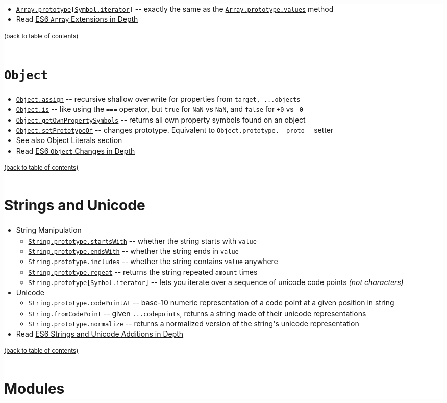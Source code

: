 - [`Array.prototype[Symbol.iterator]`](https://ponyfoo.com/articles/es6-array-extensions-in-depth#arrayprototype-symboliterator) -- exactly the same as the [`Array.prototype.values`](https://ponyfoo.com/articles/es6-array-extensions-in-depth#arrayprototypevalues) method
- Read [ES6 `Array` Extensions in Depth][21]

<sup>[(back to table of contents)](#table-of-contents)</sup>

# `Object`

- [`Object.assign`](https://ponyfoo.com/articles/es6-object-changes-in-depth#objectassign) -- recursive shallow overwrite for properties from `target, ...objects`
- [`Object.is`](https://ponyfoo.com/articles/es6-object-changes-in-depth#objectis) -- like using the `===` operator, but `true` for `NaN` vs `NaN`, and `false` for `+0` vs `-0`
- [`Object.getOwnPropertySymbols`](https://ponyfoo.com/articles/es6-object-changes-in-depth#objectgetownpropertysymbols) -- returns all own property symbols found on an object
- [`Object.setPrototypeOf`](https://ponyfoo.com/articles/es6-object-changes-in-depth#objectsetprototypeof) -- changes prototype. Equivalent to `Object.prototype.__proto__` setter
- See also [Object Literals](#object-literals) section
- Read [ES6 `Object` Changes in Depth][22]

<sup>[(back to table of contents)](#table-of-contents)</sup>

# Strings and Unicode

- String Manipulation
  - [`String.prototype.startsWith`](https://ponyfoo.com/articles/es6-strings-and-unicode-in-depth#stringprototypestartswith) -- whether the string starts with `value`
  - [`String.prototype.endsWith`](https://ponyfoo.com/articles/es6-strings-and-unicode-in-depth#stringprototypeendswith) -- whether the string ends in `value`
  - [`String.prototype.includes`](https://ponyfoo.com/articles/es6-strings-and-unicode-in-depth#stringprototypeincludes) -- whether the string contains `value` anywhere
  - [`String.prototype.repeat`](https://ponyfoo.com/articles/es6-strings-and-unicode-in-depth#stringprototyperepeat) -- returns the string repeated `amount` times
  - [`String.prototype[Symbol.iterator]`](https://ponyfoo.com/articles/es6-strings-and-unicode-in-depth#stringprototype-symboliterator) -- lets you iterate over a sequence of unicode code points _(not characters)_
- [Unicode](https://ponyfoo.com/articles/es6-strings-and-unicode-in-depth#unicode)
  - [`String.prototype.codePointAt`](https://ponyfoo.com/articles/es6-strings-and-unicode-in-depth#stringprototypecodepointat) -- base-10 numeric representation of a code point at a given position in string
  - [`String.fromCodePoint`](https://ponyfoo.com/articles/es6-strings-and-unicode-in-depth#stringfromcodepoint`) -- given `...codepoints`, returns a string made of their unicode representations
  - [`String.prototype.normalize`](https://ponyfoo.com/articles/es6-strings-and-unicode-in-depth#stringprototypenormalize) -- returns a normalized version of the string's unicode representation
- Read [ES6 Strings and Unicode Additions in Depth][23]

<sup>[(back to table of contents)](#table-of-contents)</sup>

# Modules


[1]: http://babeljs.io/ "Babel JavaScript Compiler"
[2]: https://github.com/babel/babelify "babel/babelify on GitHub"
[3]: https://ponyfoo.com/articles/es6-destructuring-in-depth "ES6 Destructuring in Depth on Pony Foo"
[4]: https://ponyfoo.com/articles/es6-template-strings-in-depth "ES6 Template Literals on Pony Foo"
[5]: https://ponyfoo.com/articles/es6-arrow-functions-in-depth "ES6 Arrow Functions on Pony Foo"
[6]: https://ponyfoo.com/articles/es6-spread-and-butter-in-depth "ES6 Spread and Butter on Pony Foo"
[7]: https://ponyfoo.com/articles/es6-object-literal-features-in-depth "ES6 Object Literal Features in Depth on Pony Foo"
[8]: https://ponyfoo.com/articles/es6-classes-in-depth "ES6 Classes in Depth on Pony Foo"
[9]: https://ponyfoo.com/articles/es6-let-const-and-temporal-dead-zone-in-depth "ES6 Let, Const, and the 'Temporal Dead Zone' (TDZ) in Depth on Pony Foo"
[10]: https://ponyfoo.com/articles/es6-iterators-in-depth "ES6 Iterators in Depth on Pony Foo"
[11]: https://ponyfoo.com/articles/es6-generators-in-depth "ES6 Generators in Depth on Pony Foo"
[12]: https://ponyfoo.com/articles/es6-symbols-in-depth "ES6 Symbols in Depth on Pony Foo"
[13]: https://ponyfoo.com/articles/es6-maps-in-depth "ES6 Maps in Depth on Pony Foo"
[14]: https://ponyfoo.com/articles/es6-weakmaps-sets-and-weaksets-in-depth "ES6 WeakMaps, Sets, and WeakSets in Depth on Pony Foo"
[15]: https://ponyfoo.com/articles/es6-proxies-in-depth "ES6 Proxies in Depth on Pony Foo"
[16]: https://ponyfoo.com/articles/es6-proxy-traps-in-depth "ES6 Proxy Traps in Depth on Pony Foo"
[17]: https://ponyfoo.com/articles/more-es6-proxy-traps-in-depth "More ES6 Proxy Traps in Depth on Pony Foo"
[18]: https://ponyfoo.com/articles/es6-reflection-in-depth "ES6 Reflection in Depth on Pony Foo"
[19]: https://ponyfoo.com/articles/es6-number-improvements-in-depth "ES6 Number Improvements in Depth on Pony Foo"
[20]: https://ponyfoo.com/articles/es6-math-additions-in-depth "ES6 Math Additions in Depth on Pony Foo"
[21]: https://ponyfoo.com/articles/es6-array-extensions-in-depth "ES6 Array Extensions in Depth on Pony Foo"
[22]: https://ponyfoo.com/articles/es6-object-changes-in-depth "ES6 Object Changes in Depth on Pony Foo"
[23]: https://ponyfoo.com/articles/es6-strings-and-unicode-in-depth "ES6 Strings (and Unicode, ❤) in Depth"
[24]: https://ponyfoo.com/articles/es6-modules-in-depth "ES6 Modules in Depth on Pony Foo"
[25]: https://ponyfoo.com/articles/a-brief-history-of-es6-tooling "A Brief History of ES6 Tooling on Pony Foo"
[26]: https://ponyfoo.com/articles/gulp-grunt-whatever "Gulp, Grunt, Whatever on Pony Foo"
[27]: https://ponyfoo.com/articles/javascript-variable-hoisting "JavaScript Variable Hoisting on Pony Foo"
[28]: https://msdn.microsoft.com/en-us/library/system.idisposable%28v=vs.110%29.aspx?f=255&MSPPError=-2147217396 "IDisposable on MSDN"
[29]: https://ponyfoo.com/articles/es6-weakmaps-sets-and-weaksets-in-depth#es6-weakmaps "ES6 WeakMaps, Sets, and WeakSets in Depth on Pony Foo"
[30]: https://ponyfoo.com/articles/es6-weakmaps-sets-and-weaksets-in-depth#es6-sets "ES6 WeakMaps, Sets, and WeakSets in Depth on Pony Foo"
[31]: https://ponyfoo.com/articles/es6-weakmaps-sets-and-weaksets-in-depth#es6-weaksets "ES6 WeakMaps, Sets, and WeakSets in Depth on Pony Foo"
[32]: https://ponyfoo.com/articles/es6-promises-in-depth "ES6 Promises in Depth"
[33]: http://bevacqua.github.io/promisees/ "Promisees — Promise visualization playground for the adventurous"
[34]: https://github.com/petkaantonov/bluebird "petkaantonov/bluebird on GitHub"
[35]: https://promisesaplus.com/ "An open standard for sound, interoperable JavaScript promises"
[36]: https://ponyfoo.com/articles/tagged/es6-in-depth "ES6 in Depth on Pony Foo"
[37]: http://patreon.com/bevacqua "My Patreon Account"
[38]: https://en.wikipedia.org/wiki/Konami_Code
[39]: https://ponyfoo.com/articles/tagged/es6-in-depth "ES6 in Depth on Pony Foo"
[40]: https://i.imgur.com/tbKTICw.png
